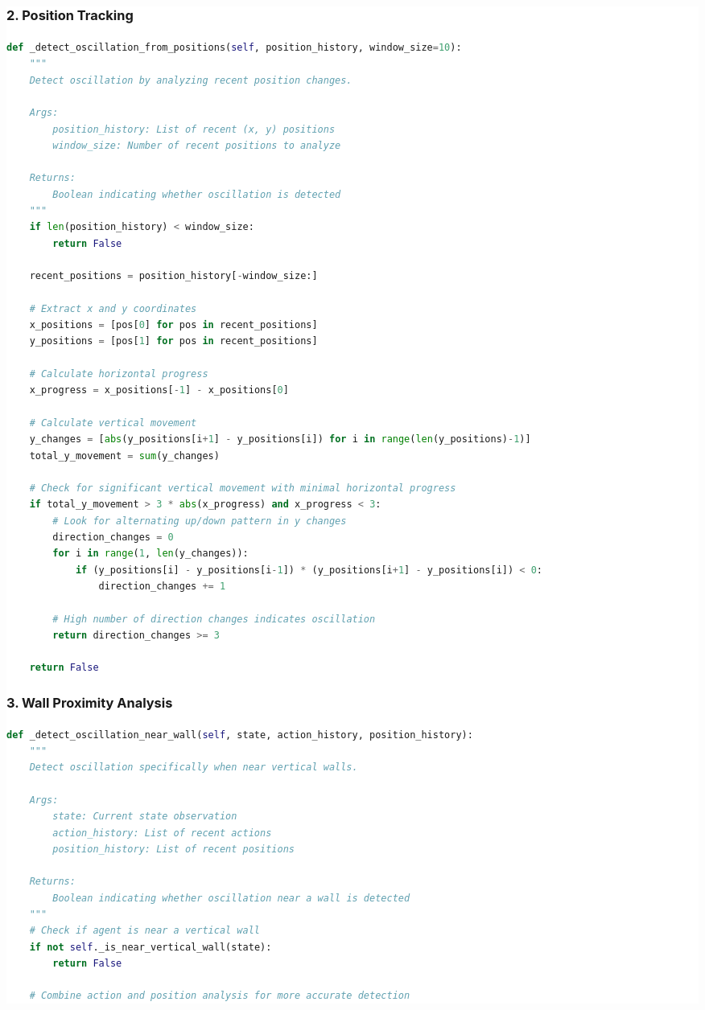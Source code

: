 ### 2. Position Tracking

```python
def _detect_oscillation_from_positions(self, position_history, window_size=10):
    """
    Detect oscillation by analyzing recent position changes.
    
    Args:
        position_history: List of recent (x, y) positions
        window_size: Number of recent positions to analyze
    
    Returns:
        Boolean indicating whether oscillation is detected
    """
    if len(position_history) < window_size:
        return False
    
    recent_positions = position_history[-window_size:]
    
    # Extract x and y coordinates
    x_positions = [pos[0] for pos in recent_positions]
    y_positions = [pos[1] for pos in recent_positions]
    
    # Calculate horizontal progress
    x_progress = x_positions[-1] - x_positions[0]
    
    # Calculate vertical movement
    y_changes = [abs(y_positions[i+1] - y_positions[i]) for i in range(len(y_positions)-1)]
    total_y_movement = sum(y_changes)
    
    # Check for significant vertical movement with minimal horizontal progress
    if total_y_movement > 3 * abs(x_progress) and x_progress < 3:
        # Look for alternating up/down pattern in y changes
        direction_changes = 0
        for i in range(1, len(y_changes)):
            if (y_positions[i] - y_positions[i-1]) * (y_positions[i+1] - y_positions[i]) < 0:
                direction_changes += 1
        
        # High number of direction changes indicates oscillation
        return direction_changes >= 3
    
    return False
```

### 3. Wall Proximity Analysis

```python
def _detect_oscillation_near_wall(self, state, action_history, position_history):
    """
    Detect oscillation specifically when near vertical walls.
    
    Args:
        state: Current state observation
        action_history: List of recent actions
        position_history: List of recent positions
    
    Returns:
        Boolean indicating whether oscillation near a wall is detected
    """
    # Check if agent is near a vertical wall
    if not self._is_near_vertical_wall(state):
        return False
    
    # Combine action and position analysis for more accurate detection
```